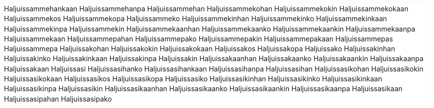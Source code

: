 Haljuissammehankaan
Haljuissammehanpa
Haljuissammehan
Haljuissammekohan
Haljuissammekokin
Haljuissammekokaan
Haljuissammekos
Haljuissammekopa
Haljuissammeko
Haljuissammekinhan
Haljuissammekinko
Haljuissammekinkaan
Haljuissammekinpa
Haljuissammekin
Haljuissammekaanhan
Haljuissammekaanko
Haljuissammekaankin
Haljuissammekaanpa
Haljuissammekaan
Haljuissammepahan
Haljuissammepako
Haljuissammepakin
Haljuissammepakaan
Haljuissammepas
Haljuissammepa
Haljuissakohan
Haljuissakokin
Haljuissakokaan
Haljuissakos
Haljuissakopa
Haljuissako
Haljuissakinhan
Haljuissakinko
Haljuissakinkaan
Haljuissakinpa
Haljuissakin
Haljuissakaanhan
Haljuissakaanko
Haljuissakaankin
Haljuissakaanpa
Haljuissakaan
Haljuissasi
Haljuissasihanko
Haljuissasihankaan
Haljuissasihanpa
Haljuissasihan
Haljuissasikohan
Haljuissasikokin
Haljuissasikokaan
Haljuissasikos
Haljuissasikopa
Haljuissasiko
Haljuissasikinhan
Haljuissasikinko
Haljuissasikinkaan
Haljuissasikinpa
Haljuissasikin
Haljuissasikaanhan
Haljuissasikaanko
Haljuissasikaankin
Haljuissasikaanpa
Haljuissasikaan
Haljuissasipahan
Haljuissasipako